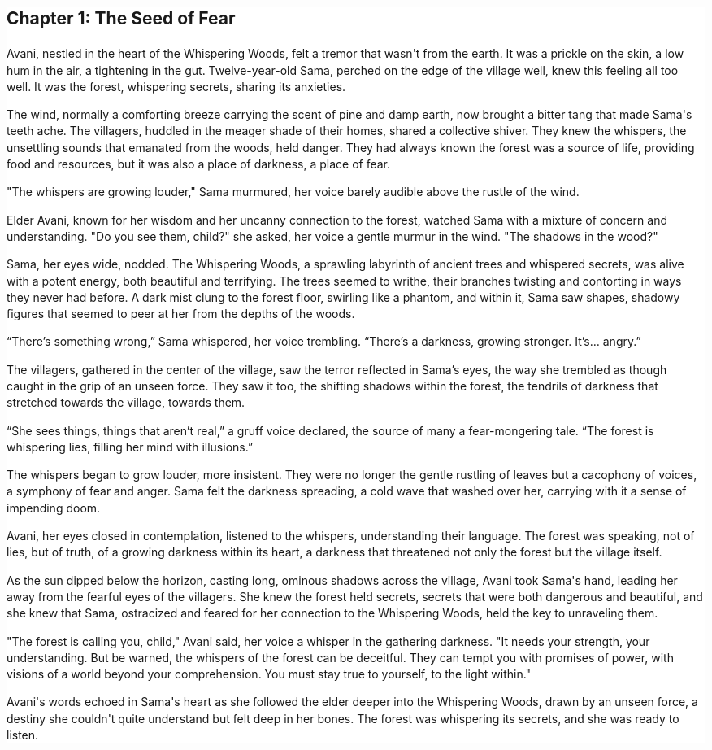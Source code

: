 ## Chapter 1: The Seed of Fear

Avani, nestled in the heart of the Whispering Woods, felt a tremor that wasn't from the earth.  It was a prickle on the skin, a low hum in the air, a tightening in the gut.  Twelve-year-old Sama, perched on the edge of the village well, knew this feeling all too well.  It was the forest, whispering secrets, sharing its anxieties.

The wind, normally a comforting breeze carrying the scent of pine and damp earth, now brought a bitter tang that made Sama's teeth ache.  The villagers, huddled in the meager shade of their homes, shared a collective shiver.  They knew the whispers, the unsettling sounds that emanated from the woods, held danger.  They had always known the forest was a source of life, providing food and resources, but it was also a place of darkness, a place of fear.

"The whispers are growing louder," Sama murmured, her voice barely audible above the rustle of the wind.

Elder Avani, known for her wisdom and her uncanny connection to the forest, watched Sama with a mixture of concern and understanding. "Do you see them, child?" she asked, her voice a gentle murmur in the wind. "The shadows in the wood?"

Sama, her eyes wide, nodded.  The Whispering Woods, a sprawling labyrinth of ancient trees and whispered secrets, was alive with a potent energy, both beautiful and terrifying.  The trees seemed to writhe, their branches twisting and contorting in ways they never had before.  A dark mist clung to the forest floor, swirling like a phantom, and within it, Sama saw shapes, shadowy figures that seemed to peer at her from the depths of the woods. 

“There’s something wrong,” Sama whispered, her voice trembling.  “There’s a darkness, growing stronger.  It’s… angry.”

The villagers, gathered in the center of the village, saw the terror reflected in Sama’s eyes, the way she trembled as though caught in the grip of an unseen force.  They saw it too, the shifting shadows within the forest, the tendrils of darkness that stretched towards the village, towards them. 

“She sees things, things that aren’t real,” a gruff voice declared, the source of many a fear-mongering tale. “The forest is whispering lies, filling her mind with illusions.”

The whispers began to grow louder, more insistent.  They were no longer the gentle rustling of leaves but a cacophony of voices, a symphony of fear and anger.  Sama felt the darkness spreading, a cold wave that washed over her, carrying with it a sense of impending doom.  

Avani, her eyes closed in contemplation, listened to the whispers, understanding their language. The forest was speaking, not of lies, but of truth, of a growing darkness within its heart, a darkness that threatened not only the forest but the village itself.

As the sun dipped below the horizon, casting long, ominous shadows across the village, Avani took Sama's hand, leading her away from the fearful eyes of the villagers. She knew the forest held secrets, secrets that were both dangerous and beautiful, and she knew that Sama, ostracized and feared for her connection to the Whispering Woods, held the key to unraveling them. 

"The forest is calling you, child," Avani said, her voice a whisper in the gathering darkness. "It needs your strength, your understanding. But be warned, the whispers of the forest can be deceitful.  They can tempt you with promises of power, with visions of a world beyond your comprehension. You must stay true to yourself, to the light within."

Avani's words echoed in Sama's heart as she followed the elder deeper into the Whispering Woods, drawn by an unseen force, a destiny she couldn't quite understand but felt deep in her bones. The forest was whispering its secrets, and she was ready to listen. 
